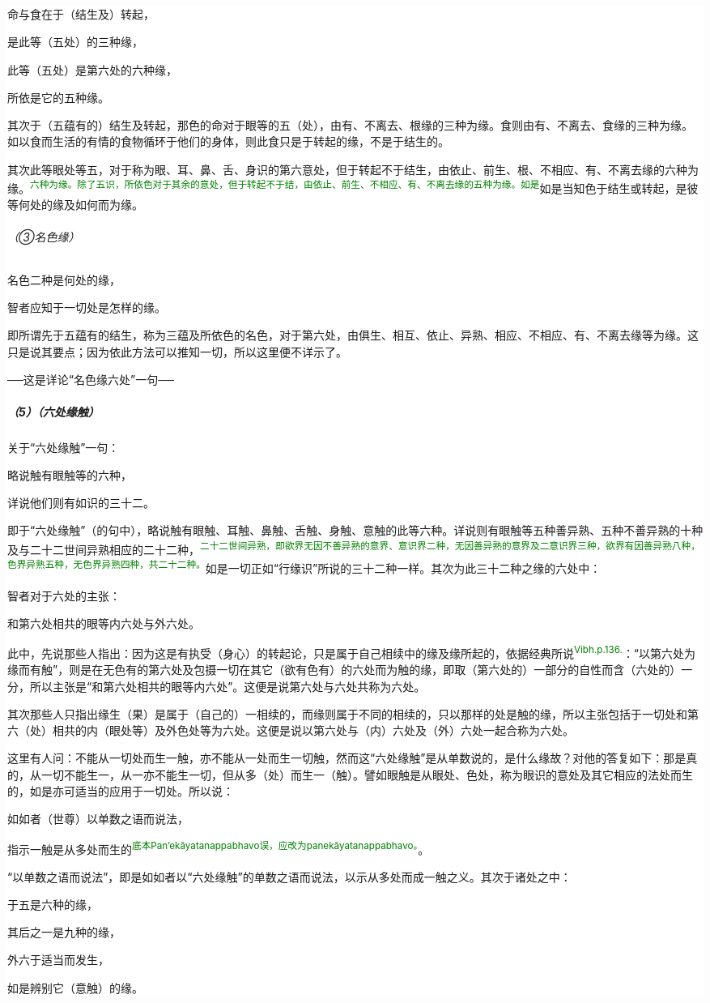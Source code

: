 命与食在于（结生及）转起，

是此等（五处）的三种缘，

此等（五处）是第六处的六种缘，

所依是它的五种缘。

其次于（五蕴有的）结生及转起，那色的命对于眼等的五（处），由有、不离去、根缘的三种为缘。食则由有、不离去、食缘的三种为缘。如以食而生活的有情的食物循环于他们的身体，则此食只是于转起的缘，不是于结生的。

其次此等眼处等五，对于称为眼、耳、鼻、舌、身识的第六意处，但于转起不于结生，由依止、前生、根、不相应、有、不离去缘的六种为缘。<sup><font color="green">六种为缘。除了五识，所依色对于其余的意处，但于转起不于结，由依止、前生、不相应、有、不离去缘的五种为缘。如是</font></sup>如是当知色于结生或转起，是彼等何处的缘及如何而为缘。

###### （③名色缘）

名色二种是何处的缘，

智者应知于一切处是怎样的缘。

即所谓先于五蕴有的结生，称为三蕴及所依色的名色，对于第六处，由俱生、相互、依止、异熟、相应、不相应、有、不离去缘等为缘。这只是说其要点；因为依此方法可以推知一切，所以这里便不详示了。

──这是详论“名色缘六处”一句──

##### （5）（六处缘触）

关于“六处缘触”一句：

略说触有眼触等的六种，

详说他们则有如识的三十二。

即于“六处缘触”（的句中），略说触有眼触、耳触、鼻触、舌触、身触、意触的此等六种。详说则有眼触等五种善异熟、五种不善异熟的十种及与二十二世间异熟相应的二十二种，<sup><font color="green">二十二世间异熟，即欲界无因不善异熟的意界、意识界二种，无因善异熟的意界及二意识界三种，欲界有因善异熟八种，色界异熟五种，无色界异熟四种，共二十二种。</font></sup>如是一切正如“行缘识”所说的三十二种一样。其次为此三十二种之缘的六处中：

智者对于六处的主张：

和第六处相共的眼等内六处与外六处。

此中，先说那些人指出：因为这是有执受（身心）的转起论，只是属于自己相续中的缘及缘所起的，依据经典所说<sup><font color="green">Vibh.p.136.</font></sup>：“以第六处为缘而有触”，则是在无色有的第六处及包摄一切在其它（欲有色有）的六处而为触的缘，即取（第六处的）一部分的自性而含（六处的）一分，所以主张是“和第六处相共的眼等内六处”。这便是说第六处与六处共称为六处。

其次那些人只指出缘生（果）是属于（自己的）一相续的，而缘则属于不同的相续的，只以那样的处是触的缘，所以主张包括于一切处和第六（处）相共的内（眼处等）及外色处等为六处。这便是说以第六处与（内）六处及（外）六处一起合称为六处。

这里有人问：不能从一切处而生一触，亦不能从一处而生一切触，然而这“六处缘触”是从单数说的，是什么缘故？对他的答复如下：那是真的，从一切不能生一，从一亦不能生一切，但从多（处）而生一（触）。譬如眼触是从眼处、色处，称为眼识的意处及其它相应的法处而生的，如是亦可适当的应用于一切处。所以说：

如如者（世尊）以单数之语而说法，

指示一触是从多处而生的<sup><font color="green">底本Pan’ekāyatanappabhavo误，应改为panekāyatanappabhavo。</font></sup>。

“以单数之语而说法”，即是如如者以“六处缘触”的单数之语而说法，以示从多处而成一触之义。其次于诸处之中：

于五是六种的缘，

其后之一是九种的缘，

外六于适当而发生，

如是辨别它（意触）的缘。
